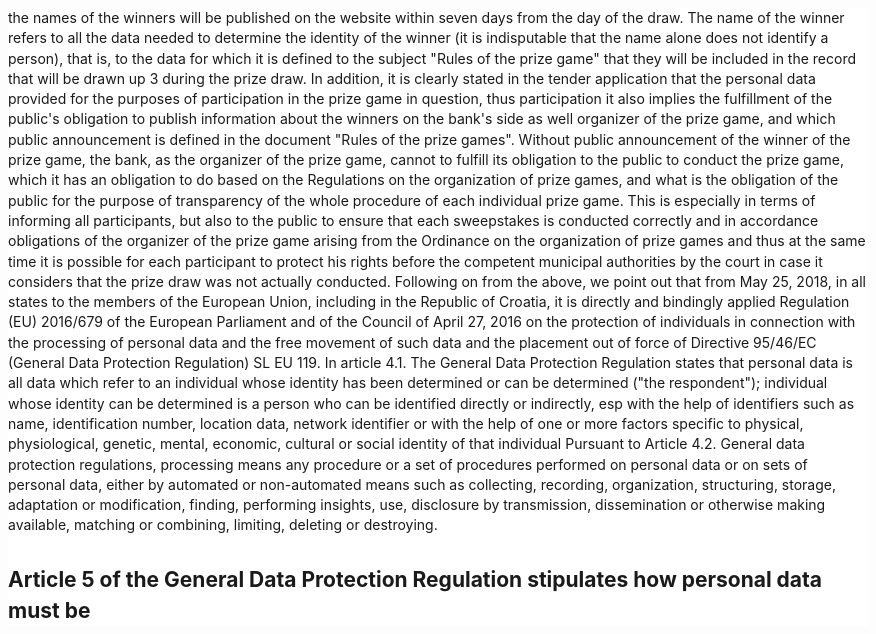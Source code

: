 the names of the winners will be published on the website within seven days from the day of the draw.
The name of the winner refers to all the data needed to determine the identity of the winner
(it is indisputable that the name alone does not identify a person), that is, to the data for which it is defined
to the subject "Rules of the prize game" that they will be included in the record that will be drawn up
3 during the prize draw. In addition, it is clearly stated in the tender application that the personal
data provided for the purposes of participation in the prize game in question, thus participation
it also implies the fulfillment of the public's obligation to publish information about the winners on the bank's side as well
organizer of the prize game, and which public announcement is defined in the document "Rules of the prize
games".
Without public announcement of the winner of the prize game, the bank, as the organizer of the prize game, cannot
to fulfill its obligation to the public to conduct the prize game, which it has an obligation to do based on the Regulations
on the organization of prize games, and what is the obligation of the public for the purpose of transparency of the whole
procedure of each individual prize game. This is especially in terms of informing all participants, but also
to the public to ensure that each sweepstakes is conducted correctly and in accordance
obligations of the organizer of the prize game arising from the Ordinance on the organization of prize games
and thus at the same time it is possible for each participant to protect his rights before the competent municipal authorities
by the court in case it considers that the prize draw was not actually conducted.
Following on from the above, we point out that from May 25, 2018, in all states
to the members of the European Union, including in the Republic of Croatia, it is directly and bindingly applied
Regulation (EU) 2016/679 of the European Parliament and of the Council of April 27, 2016 on the protection of individuals
in connection with the processing of personal data and the free movement of such data and the placement
out of force of Directive 95/46/EC (General Data Protection Regulation) SL EU 119.
In article 4.1. The General Data Protection Regulation states that personal data is all data
which refer to an individual whose identity has been determined or can be determined ("the respondent"); individual
whose identity can be determined is a person who can be identified directly or indirectly, esp
with the help of identifiers such as name, identification number, location data, network
identifier or with the help of one or more factors specific to physical, physiological, genetic,
mental, economic, cultural or social identity of that individual
Pursuant to Article 4.2. General data protection regulations, processing means any procedure or
a set of procedures performed on personal data or on sets of personal data,
either by automated or non-automated means such as collecting, recording,
organization, structuring, storage, adaptation or modification, finding, performing insights,
use, disclosure by transmission, dissemination or otherwise making available,
matching or combining, limiting, deleting or destroying.
## Article 5 of the General Data Protection Regulation stipulates how personal data must be

